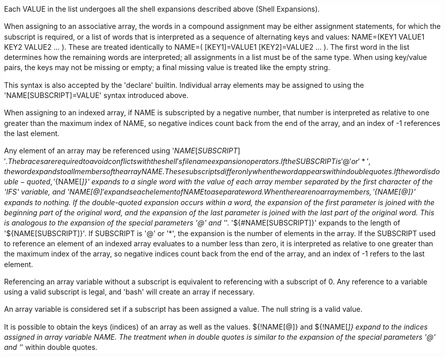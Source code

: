 Each VALUE in the list undergoes all the shell expansions described
above (Shell Expansions).

When assigning to an associative array, the words in a compound
assignment may be either assignment statements, for which the subscript
is required, or a list of words that is interpreted as a sequence of
alternating keys and values: NAME=(KEY1 VALUE1 KEY2 VALUE2 ... ). These
are treated identically to NAME=( [KEY1]=VALUE1 [KEY2]=VALUE2 ... ).
The first word in the list determines how the remaining words are
interpreted; all assignments in a list must be of the same type. When
using key/value pairs, the keys may not be missing or empty; a final
missing value is treated like the empty string.

This syntax is also accepted by the 'declare' builtin. Individual
array elements may be assigned to using the 'NAME[SUBSCRIPT]=VALUE'
syntax introduced above.

When assigning to an indexed array, if NAME is subscripted by a
negative number, that number is interpreted as relative to one greater
than the maximum index of NAME, so negative indices count back from the
end of the array, and an index of -1 references the last element.

Any element of an array may be referenced using '${NAME[SUBSCRIPT]}'.
The braces are required to avoid conflicts with the shell's filename
expansion operators. If the SUBSCRIPT is '@' or '*', the word expands
to all members of the array NAME. These subscripts differ only when the
word appears within double quotes. If the word is double-quoted,
'${NAME[*]}' expands to a single word with the value of each array
member separated by the first character of the 'IFS' variable, and
'${NAME[@]}' expands each element of NAME to a separate word. When
there are no array members, '${NAME[@]}' expands to nothing. If the
double-quoted expansion occurs within a word, the expansion of the first
parameter is joined with the beginning part of the original word, and
the expansion of the last parameter is joined with the last part of the
original word. This is analogous to the expansion of the special
parameters '@' and '*'. '${#NAME[SUBSCRIPT]}' expands to the length of
'${NAME[SUBSCRIPT]}'. If SUBSCRIPT is '@' or '*', the expansion is the
number of elements in the array. If the SUBSCRIPT used to reference an
element of an indexed array evaluates to a number less than zero, it is
interpreted as relative to one greater than the maximum index of the
array, so negative indices count back from the end of the array, and an
index of -1 refers to the last element.

Referencing an array variable without a subscript is equivalent to
referencing with a subscript of 0. Any reference to a variable using a
valid subscript is legal, and 'bash' will create an array if necessary.

An array variable is considered set if a subscript has been assigned
a value. The null string is a valid value.

It is possible to obtain the keys (indices) of an array as well as
the values. ${!NAME[@]} and ${!NAME[*]} expand to the indices assigned
in array variable NAME. The treatment when in double quotes is similar
to the expansion of the special parameters '@' and '*' within double
quotes.
